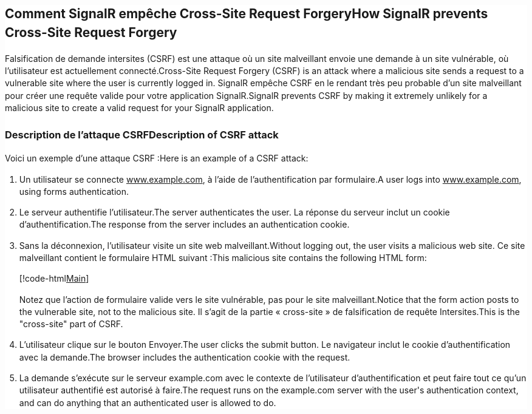 <a id="csrf"></a>

## <a name="how-signalr-prevents-cross-site-request-forgery"></a><span data-ttu-id="2a4fd-177">Comment SignalR empêche Cross-Site Request Forgery</span><span class="sxs-lookup"><span data-stu-id="2a4fd-177">How SignalR prevents Cross-Site Request Forgery</span></span>

<span data-ttu-id="2a4fd-178">Falsification de demande intersites (CSRF) est une attaque où un site malveillant envoie une demande à un site vulnérable, où l’utilisateur est actuellement connecté.</span><span class="sxs-lookup"><span data-stu-id="2a4fd-178">Cross-Site Request Forgery (CSRF) is an attack where a malicious site sends a request to a vulnerable site where the user is currently logged in.</span></span> <span data-ttu-id="2a4fd-179">SignalR empêche CSRF en le rendant très peu probable d’un site malveillant pour créer une requête valide pour votre application SignalR.</span><span class="sxs-lookup"><span data-stu-id="2a4fd-179">SignalR prevents CSRF by making it extremely unlikely for a malicious site to create a valid request for your SignalR application.</span></span>

### <a name="description-of-csrf-attack"></a><span data-ttu-id="2a4fd-180">Description de l’attaque CSRF</span><span class="sxs-lookup"><span data-stu-id="2a4fd-180">Description of CSRF attack</span></span>

<span data-ttu-id="2a4fd-181">Voici un exemple d’une attaque CSRF :</span><span class="sxs-lookup"><span data-stu-id="2a4fd-181">Here is an example of a CSRF attack:</span></span>

1. <span data-ttu-id="2a4fd-182">Un utilisateur se connecte www.example.com, à l’aide de l’authentification par formulaire.</span><span class="sxs-lookup"><span data-stu-id="2a4fd-182">A user logs into www.example.com, using forms authentication.</span></span>
2. <span data-ttu-id="2a4fd-183">Le serveur authentifie l’utilisateur.</span><span class="sxs-lookup"><span data-stu-id="2a4fd-183">The server authenticates the user.</span></span> <span data-ttu-id="2a4fd-184">La réponse du serveur inclut un cookie d’authentification.</span><span class="sxs-lookup"><span data-stu-id="2a4fd-184">The response from the server includes an authentication cookie.</span></span>
3. <span data-ttu-id="2a4fd-185">Sans la déconnexion, l’utilisateur visite un site web malveillant.</span><span class="sxs-lookup"><span data-stu-id="2a4fd-185">Without logging out, the user visits a malicious web site.</span></span> <span data-ttu-id="2a4fd-186">Ce site malveillant contient le formulaire HTML suivant :</span><span class="sxs-lookup"><span data-stu-id="2a4fd-186">This malicious site contains the following HTML form:</span></span>

    [!code-html[Main](introduction-to-security/samples/sample1.html)]

   <span data-ttu-id="2a4fd-187">Notez que l’action de formulaire valide vers le site vulnérable, pas pour le site malveillant.</span><span class="sxs-lookup"><span data-stu-id="2a4fd-187">Notice that the form action posts to the vulnerable site, not to the malicious site.</span></span> <span data-ttu-id="2a4fd-188">Il s’agit de la partie « cross-site » de falsification de requête Intersites.</span><span class="sxs-lookup"><span data-stu-id="2a4fd-188">This is the "cross-site" part of CSRF.</span></span>
4. <span data-ttu-id="2a4fd-189">L’utilisateur clique sur le bouton Envoyer.</span><span class="sxs-lookup"><span data-stu-id="2a4fd-189">The user clicks the submit button.</span></span> <span data-ttu-id="2a4fd-190">Le navigateur inclut le cookie d’authentification avec la demande.</span><span class="sxs-lookup"><span data-stu-id="2a4fd-190">The browser includes the authentication cookie with the request.</span></span>
5. <span data-ttu-id="2a4fd-191">La demande s’exécute sur le serveur example.com avec le contexte de l’utilisateur d’authentification et peut faire tout ce qu’un utilisateur authentifié est autorisé à faire.</span><span class="sxs-lookup"><span data-stu-id="2a4fd-191">The request runs on the example.com server with the user's authentication context, and can do anything that an authenticated user is allowed to do.</span></span>
